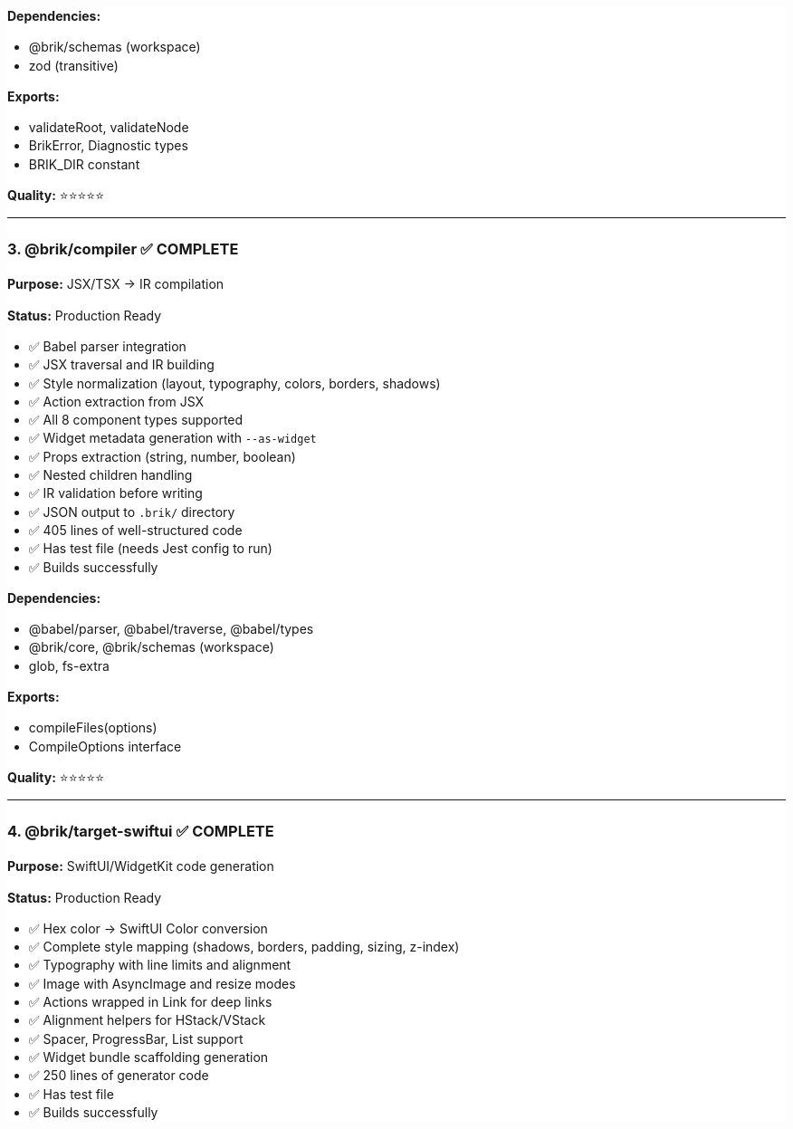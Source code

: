 **Dependencies:**

- @brik/schemas (workspace)
- zod (transitive)

**Exports:**

- validateRoot, validateNode
- BrikError, Diagnostic types
- BRIK_DIR constant

**Quality:** ⭐⭐⭐⭐⭐

---

### 3. @brik/compiler ✅ COMPLETE

**Purpose:** JSX/TSX → IR compilation

**Status:** Production Ready

- ✅ Babel parser integration
- ✅ JSX traversal and IR building
- ✅ Style normalization (layout, typography, colors, borders, shadows)
- ✅ Action extraction from JSX
- ✅ All 8 component types supported
- ✅ Widget metadata generation with `--as-widget`
- ✅ Props extraction (string, number, boolean)
- ✅ Nested children handling
- ✅ IR validation before writing
- ✅ JSON output to `.brik/` directory
- ✅ 405 lines of well-structured code
- ✅ Has test file (needs Jest config to run)
- ✅ Builds successfully

**Dependencies:**

- @babel/parser, @babel/traverse, @babel/types
- @brik/core, @brik/schemas (workspace)
- glob, fs-extra

**Exports:**

- compileFiles(options)
- CompileOptions interface

**Quality:** ⭐⭐⭐⭐⭐

---

### 4. @brik/target-swiftui ✅ COMPLETE

**Purpose:** SwiftUI/WidgetKit code generation

**Status:** Production Ready

- ✅ Hex color → SwiftUI Color conversion
- ✅ Complete style mapping (shadows, borders, padding, sizing, z-index)
- ✅ Typography with line limits and alignment
- ✅ Image with AsyncImage and resize modes
- ✅ Actions wrapped in Link for deep links
- ✅ Alignment helpers for HStack/VStack
- ✅ Spacer, ProgressBar, List support
- ✅ Widget bundle scaffolding generation
- ✅ 250 lines of generator code
- ✅ Has test file
- ✅ Builds successfully
